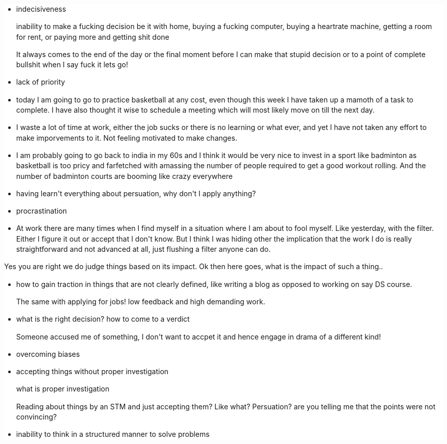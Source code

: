 - indecisiveness 

	inability to make a fucking decision be it with home, buying a
    fucking computer, buying a heartrate machine, getting a room for
    rent, or paying more and getting shit done
	
	It always comes to the end of the day or the final moment before I
    can make that stupid decision or to a point of complete bullshit
    when I say fuck it lets go! 

- lack of priority
  
- today I am going to go to practice basketball at any cost, even
  though this week I have taken up a mamoth of a task to complete. I
  have also thought it wise to schedule a meeting which will
  most likely move on till the next day.
  
- I waste a lot of time at work, either the job sucks or there is no
  learning or what ever, and yet I have not taken any effort to make
  imporvements to it. Not feeling motivated to make changes.
  
- I am probably going to go back to india in my 60s and I think it
  would be very nice to invest in a sport like badminton as basketball
  is too pricy and farfetched with amassing the number of people
  required to get a good workout rolling. And the number of badminton
  courts are booming like crazy everywhere
  
- having learn't everything about persuation, why don't I apply
  anything? 
  
- procrastination

- At work there are many times when I find myself in a situation where
  I am about to fool myself. Like yesterday, with the filter. Either I
  figure it out or accept that I don't know. But I think I was hiding
  other the implication that the work I do is really straightforward
  and not advanced at all, just flushing a filter anyone can do.

Yes you are right we do judge things based on its impact. Ok then here
  goes, what is the impact of such a thing..
  
- how to gain traction in things that are not clearly defined, like
  writing a blog as opposed to working on say DS course.
  
  The same with applying for jobs! low feedback and high demanding work.

- what is the right decision? how to come to a verdict

	Someone accused me of something, I don't want to accpet it and
  hence engage in drama of a different kind! 
  
- overcoming biases

- accepting things without proper investigation

	what is proper investigation
	
	Reading about things by an STM and just accepting them?  Like
		what? Persuation? are you telling me that the points were not
		convincing?
- inability to think in a structured manner to solve problems
